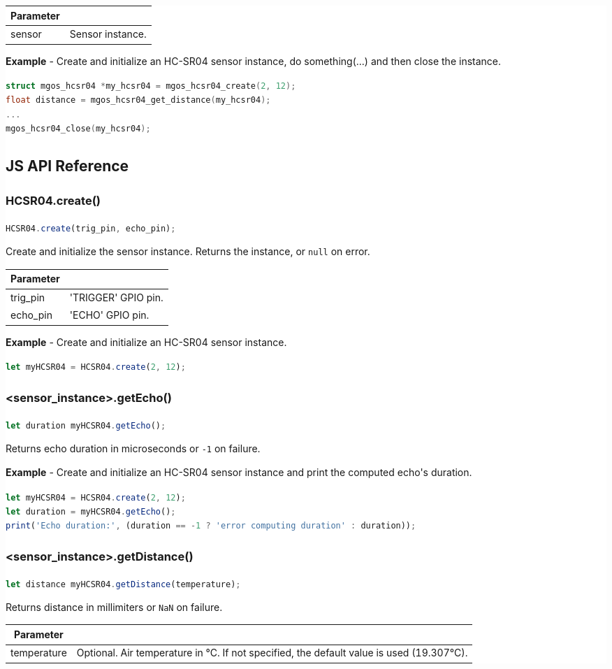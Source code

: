 |Parameter||
|--|--|
|sensor|Sensor instance.|

**Example** - Create and initialize an HC-SR04 sensor instance, do something(...) and then close the instance.
```c
struct mgos_hcsr04 *my_hcsr04 = mgos_hcsr04_create(2, 12);
float distance = mgos_hcsr04_get_distance(my_hcsr04);
...
mgos_hcsr04_close(my_hcsr04);
```
## JS API Reference
### HCSR04.create()
```js
HCSR04.create(trig_pin, echo_pin);
```
Create and initialize the sensor instance. Returns the instance, or `null` on error.

|Parameter||
|--|--|
|trig_pin|'TRIGGER' GPIO pin.|
|echo_pin|'ECHO' GPIO pin.|

**Example** - Create and initialize an HC-SR04 sensor instance.
```js
let myHCSR04 = HCSR04.create(2, 12);
```
### <sensor_instance>.getEcho()
```js
let duration myHCSR04.getEcho();
```
Returns echo duration in microseconds or `-1` on failure.

**Example** - Create and initialize an HC-SR04 sensor instance and print the computed echo's duration.
```js
let myHCSR04 = HCSR04.create(2, 12);
let duration = myHCSR04.getEcho();
print('Echo duration:', (duration == -1 ? 'error computing duration' : duration));
```
### <sensor_instance>.getDistance()
```js
let distance myHCSR04.getDistance(temperature);
```
Returns distance in millimiters or `NaN` on failure.

|Parameter||
|--|--|
|temperature|Optional. Air temperature in °C. If not specified, the default value is used (19.307°C).|
